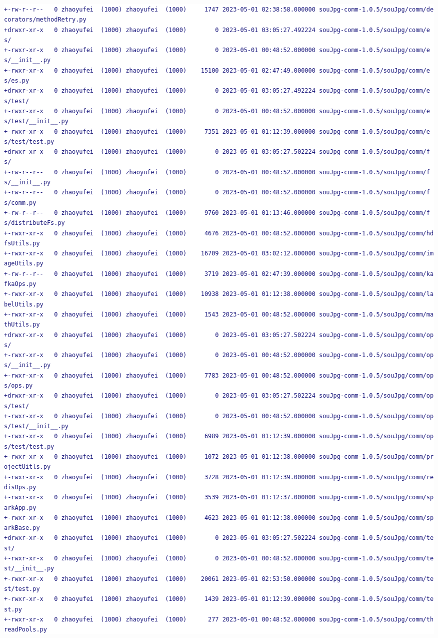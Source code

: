 ```diff
+-rw-r--r--   0 zhaoyufei  (1000) zhaoyufei  (1000)     1747 2023-05-01 02:38:58.000000 souJpg-comm-1.0.5/souJpg/comm/decorators/methodRetry.py
+drwxr-xr-x   0 zhaoyufei  (1000) zhaoyufei  (1000)        0 2023-05-01 03:05:27.492224 souJpg-comm-1.0.5/souJpg/comm/es/
+-rwxr-xr-x   0 zhaoyufei  (1000) zhaoyufei  (1000)        0 2023-05-01 00:48:52.000000 souJpg-comm-1.0.5/souJpg/comm/es/__init__.py
+-rwxr-xr-x   0 zhaoyufei  (1000) zhaoyufei  (1000)    15100 2023-05-01 02:47:49.000000 souJpg-comm-1.0.5/souJpg/comm/es/es.py
+drwxr-xr-x   0 zhaoyufei  (1000) zhaoyufei  (1000)        0 2023-05-01 03:05:27.492224 souJpg-comm-1.0.5/souJpg/comm/es/test/
+-rwxr-xr-x   0 zhaoyufei  (1000) zhaoyufei  (1000)        0 2023-05-01 00:48:52.000000 souJpg-comm-1.0.5/souJpg/comm/es/test/__init__.py
+-rwxr-xr-x   0 zhaoyufei  (1000) zhaoyufei  (1000)     7351 2023-05-01 01:12:39.000000 souJpg-comm-1.0.5/souJpg/comm/es/test/test.py
+drwxr-xr-x   0 zhaoyufei  (1000) zhaoyufei  (1000)        0 2023-05-01 03:05:27.502224 souJpg-comm-1.0.5/souJpg/comm/fs/
+-rw-r--r--   0 zhaoyufei  (1000) zhaoyufei  (1000)        0 2023-05-01 00:48:52.000000 souJpg-comm-1.0.5/souJpg/comm/fs/__init__.py
+-rw-r--r--   0 zhaoyufei  (1000) zhaoyufei  (1000)        0 2023-05-01 00:48:52.000000 souJpg-comm-1.0.5/souJpg/comm/fs/comm.py
+-rw-r--r--   0 zhaoyufei  (1000) zhaoyufei  (1000)     9760 2023-05-01 01:13:46.000000 souJpg-comm-1.0.5/souJpg/comm/fs/distributeFs.py
+-rwxr-xr-x   0 zhaoyufei  (1000) zhaoyufei  (1000)     4676 2023-05-01 00:48:52.000000 souJpg-comm-1.0.5/souJpg/comm/hdfsUtils.py
+-rwxr-xr-x   0 zhaoyufei  (1000) zhaoyufei  (1000)    16709 2023-05-01 03:02:12.000000 souJpg-comm-1.0.5/souJpg/comm/imageUtils.py
+-rw-r--r--   0 zhaoyufei  (1000) zhaoyufei  (1000)     3719 2023-05-01 02:47:39.000000 souJpg-comm-1.0.5/souJpg/comm/kafkaOps.py
+-rwxr-xr-x   0 zhaoyufei  (1000) zhaoyufei  (1000)    10938 2023-05-01 01:12:38.000000 souJpg-comm-1.0.5/souJpg/comm/labelUtils.py
+-rwxr-xr-x   0 zhaoyufei  (1000) zhaoyufei  (1000)     1543 2023-05-01 00:48:52.000000 souJpg-comm-1.0.5/souJpg/comm/mathUtils.py
+drwxr-xr-x   0 zhaoyufei  (1000) zhaoyufei  (1000)        0 2023-05-01 03:05:27.502224 souJpg-comm-1.0.5/souJpg/comm/ops/
+-rwxr-xr-x   0 zhaoyufei  (1000) zhaoyufei  (1000)        0 2023-05-01 00:48:52.000000 souJpg-comm-1.0.5/souJpg/comm/ops/__init__.py
+-rwxr-xr-x   0 zhaoyufei  (1000) zhaoyufei  (1000)     7783 2023-05-01 00:48:52.000000 souJpg-comm-1.0.5/souJpg/comm/ops/ops.py
+drwxr-xr-x   0 zhaoyufei  (1000) zhaoyufei  (1000)        0 2023-05-01 03:05:27.502224 souJpg-comm-1.0.5/souJpg/comm/ops/test/
+-rwxr-xr-x   0 zhaoyufei  (1000) zhaoyufei  (1000)        0 2023-05-01 00:48:52.000000 souJpg-comm-1.0.5/souJpg/comm/ops/test/__init__.py
+-rwxr-xr-x   0 zhaoyufei  (1000) zhaoyufei  (1000)     6989 2023-05-01 01:12:39.000000 souJpg-comm-1.0.5/souJpg/comm/ops/test/test.py
+-rwxr-xr-x   0 zhaoyufei  (1000) zhaoyufei  (1000)     1072 2023-05-01 01:12:38.000000 souJpg-comm-1.0.5/souJpg/comm/projectUitls.py
+-rwxr-xr-x   0 zhaoyufei  (1000) zhaoyufei  (1000)     3728 2023-05-01 01:12:39.000000 souJpg-comm-1.0.5/souJpg/comm/redisOps.py
+-rwxr-xr-x   0 zhaoyufei  (1000) zhaoyufei  (1000)     3539 2023-05-01 01:12:37.000000 souJpg-comm-1.0.5/souJpg/comm/sparkApp.py
+-rwxr-xr-x   0 zhaoyufei  (1000) zhaoyufei  (1000)     4623 2023-05-01 01:12:38.000000 souJpg-comm-1.0.5/souJpg/comm/sparkBase.py
+drwxr-xr-x   0 zhaoyufei  (1000) zhaoyufei  (1000)        0 2023-05-01 03:05:27.502224 souJpg-comm-1.0.5/souJpg/comm/test/
+-rwxr-xr-x   0 zhaoyufei  (1000) zhaoyufei  (1000)        0 2023-05-01 00:48:52.000000 souJpg-comm-1.0.5/souJpg/comm/test/__init__.py
+-rwxr-xr-x   0 zhaoyufei  (1000) zhaoyufei  (1000)    20061 2023-05-01 02:53:50.000000 souJpg-comm-1.0.5/souJpg/comm/test/test.py
+-rwxr-xr-x   0 zhaoyufei  (1000) zhaoyufei  (1000)     1439 2023-05-01 01:12:39.000000 souJpg-comm-1.0.5/souJpg/comm/test.py
+-rwxr-xr-x   0 zhaoyufei  (1000) zhaoyufei  (1000)      277 2023-05-01 00:48:52.000000 souJpg-comm-1.0.5/souJpg/comm/threadPools.py
```